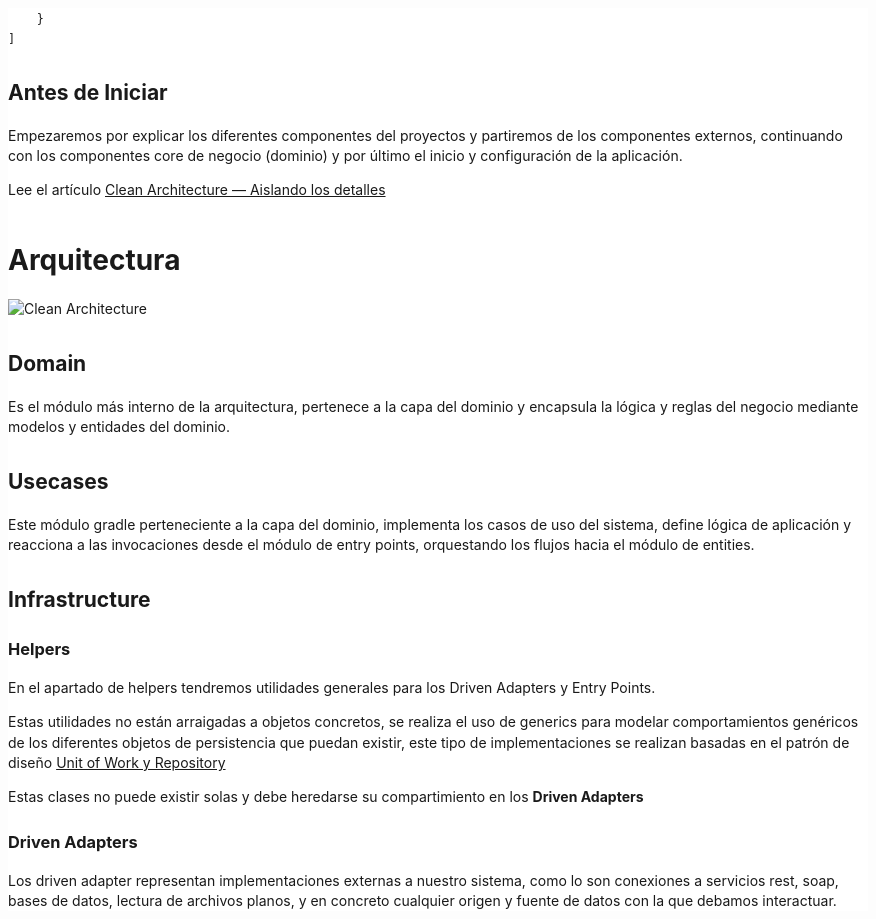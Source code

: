 ```
    }
]
```


## Antes de Iniciar

Empezaremos por explicar los diferentes componentes del proyectos y partiremos de los componentes externos, continuando con los componentes core de negocio (dominio) y por último el inicio y configuración de la aplicación.

Lee el artículo [Clean Architecture — Aislando los detalles](https://medium.com/bancolombia-tech/clean-architecture-aislando-los-detalles-4f9530f35d7a)

# Arquitectura

![Clean Architecture](https://miro.medium.com/max/1400/1*ZdlHz8B0-qu9Y-QO3AXR_w.png)

## Domain

Es el módulo más interno de la arquitectura, pertenece a la capa del dominio y encapsula la lógica y reglas del negocio mediante modelos y entidades del dominio.

## Usecases

Este módulo gradle perteneciente a la capa del dominio, implementa los casos de uso del sistema, define lógica de aplicación y reacciona a las invocaciones desde el módulo de entry points, orquestando los flujos hacia el módulo de entities.

## Infrastructure

### Helpers

En el apartado de helpers tendremos utilidades generales para los Driven Adapters y Entry Points.

Estas utilidades no están arraigadas a objetos concretos, se realiza el uso de generics para modelar comportamientos
genéricos de los diferentes objetos de persistencia que puedan existir, este tipo de implementaciones se realizan
basadas en el patrón de diseño [Unit of Work y Repository](https://medium.com/@krzychukosobudzki/repository-design-pattern-bc490b256006)

Estas clases no puede existir solas y debe heredarse su compartimiento en los **Driven Adapters**

### Driven Adapters

Los driven adapter representan implementaciones externas a nuestro sistema, como lo son conexiones a servicios rest,
soap, bases de datos, lectura de archivos planos, y en concreto cualquier origen y fuente de datos con la que debamos
interactuar.

